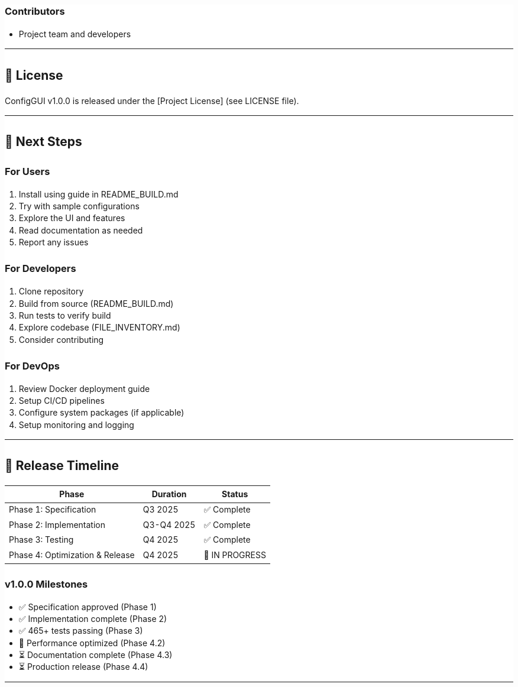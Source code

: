 ### Contributors
- Project team and developers

---

## 📜 License

ConfigGUI v1.0.0 is released under the [Project License] (see LICENSE file).

---

## 🚀 Next Steps

### For Users
1. Install using guide in README_BUILD.md
2. Try with sample configurations
3. Explore the UI and features
4. Read documentation as needed
5. Report any issues

### For Developers
1. Clone repository
2. Build from source (README_BUILD.md)
3. Run tests to verify build
4. Explore codebase (FILE_INVENTORY.md)
5. Consider contributing

### For DevOps
1. Review Docker deployment guide
2. Setup CI/CD pipelines
3. Configure system packages (if applicable)
4. Setup monitoring and logging

---

## 📅 Release Timeline

| Phase | Duration | Status |
|-------|----------|--------|
| Phase 1: Specification | Q3 2025 | ✅ Complete |
| Phase 2: Implementation | Q3-Q4 2025 | ✅ Complete |
| Phase 3: Testing | Q4 2025 | ✅ Complete |
| Phase 4: Optimization & Release | Q4 2025 | 🚀 IN PROGRESS |

### v1.0.0 Milestones
- ✅ Specification approved (Phase 1)
- ✅ Implementation complete (Phase 2)
- ✅ 465+ tests passing (Phase 3)
- 🚀 Performance optimized (Phase 4.2)
- ⏳ Documentation complete (Phase 4.3)
- ⏳ Production release (Phase 4.4)

---